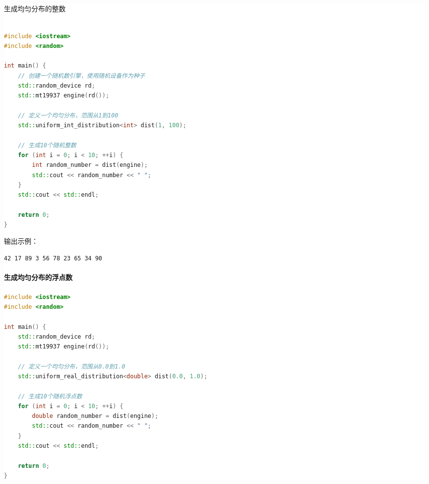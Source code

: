 生成均匀分布的整数
```cpp

#include <iostream>
#include <random>

int main() {
    // 创建一个随机数引擎，使用随机设备作为种子
    std::random_device rd;
    std::mt19937 engine(rd());

    // 定义一个均匀分布，范围从1到100
    std::uniform_int_distribution<int> dist(1, 100);

    // 生成10个随机整数
    for (int i = 0; i < 10; ++i) {
        int random_number = dist(engine);
        std::cout << random_number << " ";
    }
    std::cout << std::endl;

    return 0;
}
```

输出示例：

```
42 17 89 3 56 78 23 65 34 90
```

#### 生成均匀分布的浮点数

```cpp
#include <iostream>
#include <random>

int main() {
    std::random_device rd;
    std::mt19937 engine(rd());

    // 定义一个均匀分布，范围从0.0到1.0
    std::uniform_real_distribution<double> dist(0.0, 1.0);

    // 生成10个随机浮点数
    for (int i = 0; i < 10; ++i) {
        double random_number = dist(engine);
        std::cout << random_number << " ";
    }
    std::cout << std::endl;

    return 0;
}
```
